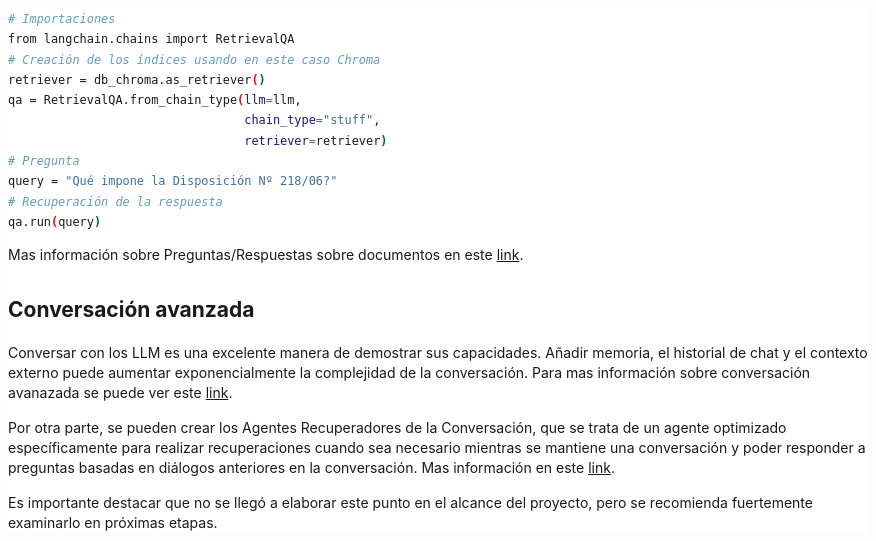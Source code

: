 ```bash
# Importaciones
from langchain.chains import RetrievalQA
# Creación de los índices usando en este caso Chroma
retriever = db_chroma.as_retriever()
qa = RetrievalQA.from_chain_type(llm=llm,
                                 chain_type="stuff",
                                 retriever=retriever)
# Pregunta
query = "Qué impone la Disposición Nº 218/06?"
# Recuperación de la respuesta
qa.run(query)
```

Mas información sobre Preguntas/Respuestas sobre documentos en este [link](https://js.langchain.com/docs/use_cases/question_answering/).

## Conversación avanzada

Conversar con los LLM es una excelente manera de demostrar sus capacidades. Añadir memoria, el historial de chat y el contexto externo puede aumentar exponencialmente la complejidad de la conversación. Para mas información sobre conversación avanazada se puede ver este [link](https://js.langchain.com/docs/use_cases/question_answering/advanced_conversational_qa).

Por otra parte, se pueden crear los Agentes Recuperadores de la Conversación, que se trata de un agente optimizado específicamente para realizar recuperaciones cuando sea necesario mientras se mantiene una conversación y poder responder a preguntas basadas en diálogos anteriores en la conversación. Mas información en este [link](https://js.langchain.com/docs/use_cases/question_answering/conversational_retrieval_agents).

Es importante destacar que no se llegó a elaborar este punto en el alcance del proyecto, pero se recomienda fuertemente examinarlo en próximas etapas.
